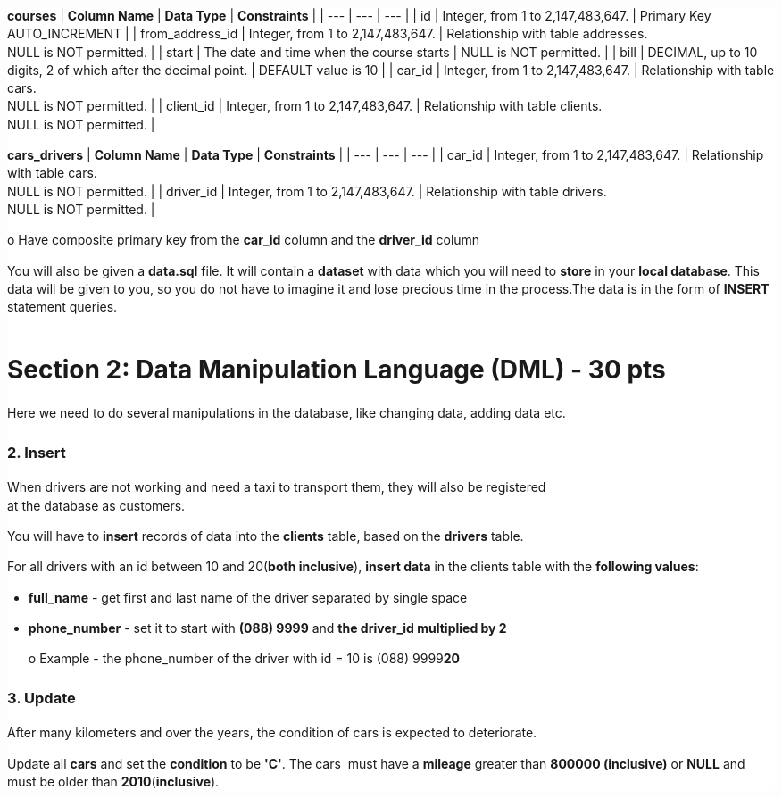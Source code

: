 **courses**
| **Column Name** | **Data Type** | **Constraints** |
| --- | --- | --- |
| id	            | Integer, from 1 to 2,147,483,647.                             | Primary Key <br> AUTO_INCREMENT                                |
| from_address_id | Integer, from 1 to 2,147,483,647.	                            | Relationship with table addresses. <br> NULL is NOT permitted. | 
| start           | The date and time when the course starts                      | NULL is NOT permitted.                                         | 
| bill            | DECIMAL, up to 10 digits, 2 of which after the decimal point.	| DEFAULT value is 10                                            | 
| car_id          | Integer, from 1 to 2,147,483,647.                             | Relationship with table cars. <br> NULL is NOT permitted.      | 
| client_id       | Integer, from 1 to 2,147,483,647.	                            | Relationship with table clients. <br> NULL is NOT permitted.   | 

**cars_drivers**
| **Column Name** | **Data Type** | **Constraints** |
| --- | --- | --- |
| car_id	  | Integer, from 1 to 2,147,483,647.	| Relationship with table cars. <br> NULL is NOT permitted.    | 
| driver_id | Integer, from 1 to 2,147,483,647.	| Relationship with table drivers. <br> NULL is NOT permitted. | 

  o Have composite primary key from the **car_id** column and the **driver_id** column

You will also be given a **data.sql** file. It will contain a **dataset** with data which you will need to **store** in your **local database**. 
This data will be given to you, so you do not have to imagine it and lose precious time in the process.The data is in the form of **INSERT** statement queries.

# Section 2: Data Manipulation Language (DML) - 30 pts

Here we need to do several manipulations in the database, like changing data, adding data etc.

### 2. Insert

When drivers are not working and need a taxi to transport them, they will also be registered\
at the database as customers.

You will have to **insert** records of data into the **clients** table, based on the **drivers** table.

For all drivers with an id between 10 and 20(**both inclusive**), **insert data** in the clients table with the **following values**:

- **full_name** - get first and last name of the driver separated by single space
- **phone_number** - set it to start with **(088) 9999** and **the driver_id multiplied by 2**

  o Example  - the phone_number of the driver with id = 10 is (088) 9999**20**

### 3. Update

After many kilometers and over the years, the condition of cars is expected to deteriorate.

Update all  **cars** and set the **condition** to be **'C'**. The cars  must have a **mileage** greater than **800000 (inclusive)** or **NULL** and 
must be older than **2010**(**inclusive**).
